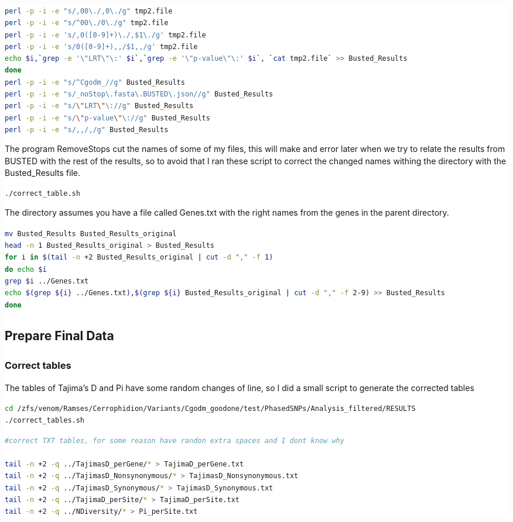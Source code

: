 ``` bash
perl -p -i -e "s/,00\./,0\./g" tmp2.file
perl -p -i -e "s/^00\./0\./g" tmp2.file
perl -p -i -e 's/,0([0-9]+)\./,$1\./g' tmp2.file
perl -p -i -e 's/0([0-9]+),,/$1,,/g' tmp2.file
echo $i,`grep -e '\"LRT\"\:' $i`,`grep -e '\"p-value\"\:' $i`, `cat tmp2.file` >> Busted_Results
done
perl -p -i -e "s/^Cgodm_//g" Busted_Results
perl -p -i -e "s/_noStop\.fasta\.BUSTED\.json//g" Busted_Results
perl -p -i -e "s/\"LRT\"\://g" Busted_Results
perl -p -i -e "s/\"p-value\"\://g" Busted_Results
perl -p -i -e "s/,,/,/g" Busted_Results
```

The program RemoveStops cut the names of some of my files, this will
make and error later when we try to relate the results from BUSTED with
the rest of the results, so to avoid that I ran these script to correct
the changed names withing the directory with the Busted\_Results file.

``` bash
./correct_table.sh
```

The directory assumes you have a file called Genes.txt with the right
names from the genes in the parent directory.

``` bash
mv Busted_Results Busted_Results_original
head -n 1 Busted_Results_original > Busted_Results
for i in $(tail -n +2 Busted_Results_original | cut -d "," -f 1)
do echo $i
grep $i ../Genes.txt 
echo $(grep ${i} ../Genes.txt),$(grep ${i} Busted_Results_original | cut -d "," -f 2-9) >> Busted_Results
done
```

## Prepare Final Data

### Correct tables

The tables of Tajima’s D and Pi have some random changes of line, so I
did a small script to generate the corrected tables

``` bash
cd /zfs/venom/Ramses/Cerrophidion/Variants/Cgodm_goodone/test/PhasedSNPs/Analysis_filtered/RESULTS
./correct_tables.sh
```

``` bash
#correct TXT tables, for some reason have randon extra spaces and I dont know why

tail -n +2 -q ../TajimasD_perGene/* > TajimaD_perGene.txt
tail -n +2 -q ../TajimasD_Nonsynonymous/* > TajimasD_Nonsynonymous.txt
tail -n +2 -q ../TajimasD_Synonymous/* > TajimasD_Synonymous.txt
tail -n +2 -q ../TajimaD_perSite/* > TajimaD_perSite.txt
tail -n +2 -q ../NDiversity/* > Pi_perSite.txt
```
